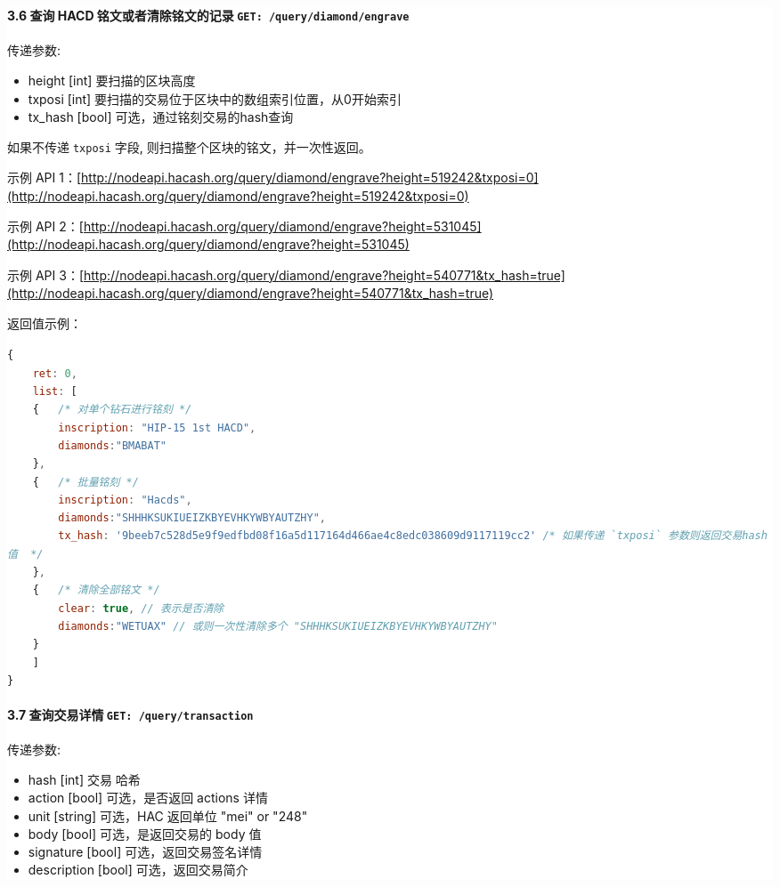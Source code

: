 #### 3.6 查询 HACD 铭文或者清除铭文的记录 `GET: /query/diamond/engrave`

传递参数:

- height [int] 要扫描的区块高度
- txposi [int] 要扫描的交易位于区块中的数组索引位置，从0开始索引
- tx_hash [bool] 可选，通过铭刻交易的hash查询

如果不传递 `txposi` 字段, 则扫描整个区块的铭文，并一次性返回。


示例 API 1：[http://nodeapi.hacash.org/query/diamond/engrave?height=519242&txposi=0](http://nodeapi.hacash.org/query/diamond/engrave?height=519242&txposi=0)

示例 API 2：[http://nodeapi.hacash.org/query/diamond/engrave?height=531045](http://nodeapi.hacash.org/query/diamond/engrave?height=531045)

示例 API 3：[http://nodeapi.hacash.org/query/diamond/engrave?height=540771&tx_hash=true](http://nodeapi.hacash.org/query/diamond/engrave?height=540771&tx_hash=true)

返回值示例：

```js
{
    ret: 0,
    list: [
    {   /* 对单个钻石进行铭刻 */
        inscription: "HIP-15 1st HACD",
        diamonds:"BMABAT"
    },
    {   /* 批量铭刻 */
        inscription: "Hacds",
        diamonds:"SHHHKSUKIUEIZKBYEVHKYWBYAUTZHY",
        tx_hash: '9beeb7c528d5e9f9edfbd08f16a5d117164d466ae4c8edc038609d9117119cc2' /* 如果传递 `txposi` 参数则返回交易hash值  */
    },
    {   /* 清除全部铭文 */
        clear: true, // 表示是否清除
        diamonds:"WETUAX" // 或则一次性清除多个 "SHHHKSUKIUEIZKBYEVHKYWBYAUTZHY"
    }
    ]
}
```



#### 3.7 查询交易详情 `GET: /query/transaction`

传递参数:

- hash [int] 交易 哈希
- action [bool] 可选，是否返回 actions 详情
- unit [string] 可选，HAC 返回单位 "mei" or "248"
- body [bool] 可选，是返回交易的 body 值
- signature [bool] 可选，返回交易签名详情
- description [bool] 可选，返回交易简介
